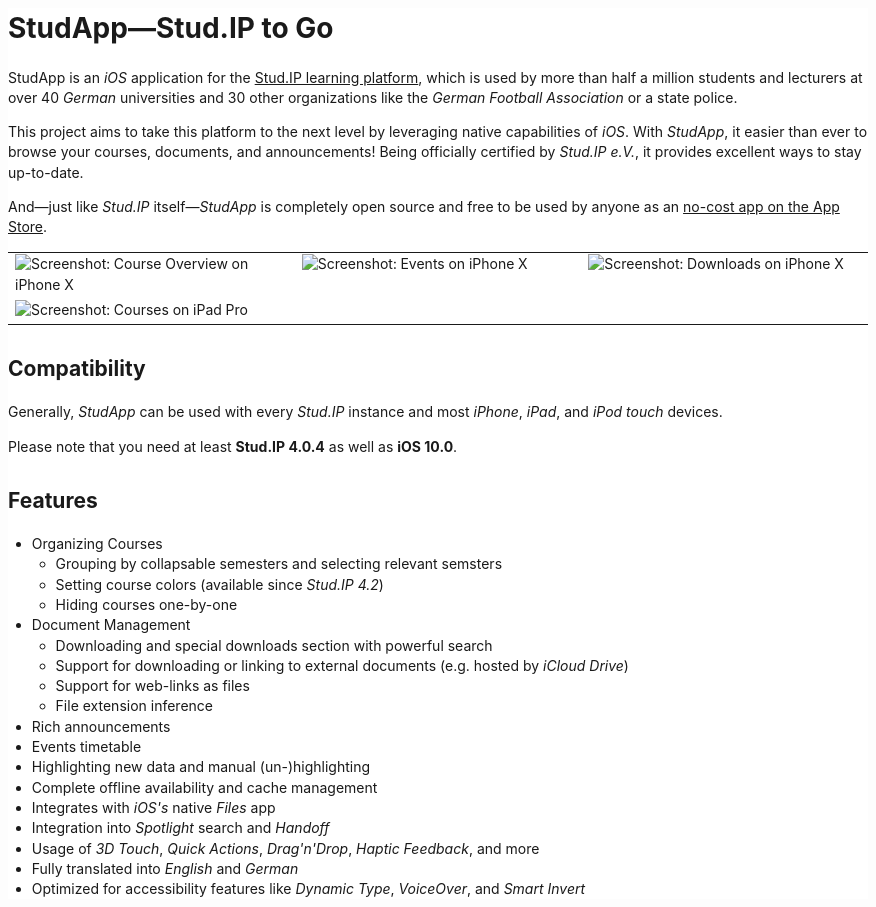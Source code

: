 #  StudApp—Stud.IP to Go

StudApp is an _iOS_ application for the [Stud.IP learning platform](http://www.studip.de), which is used by more than half a million students and lecturers at over 40 _German_ universities and 30 other organizations like the _German Football Association_ or a state police. 

This project aims to take this platform to the next level by leveraging native capabilities of _iOS_. With _StudApp_, it easier than ever to browse your courses, documents, and announcements! Being officially certified by _Stud.IP e.V._, it provides excellent ways to stay up-to-date.

And—just like _Stud.IP_ itself—_StudApp_ is completely open source and free to be used by anyone as an [no-cost app on the App Store](https://itunes.apple.com/us/app/studapp/id1317593772?mt=8).

<table border="0">
    <tr>
        <td width="33%">
            <img src="./Screenshots/iPhone-X-Courses.png" alt="Screenshot: Course Overview on iPhone X" />
        </td>
        <td width="33%">
            <img src="./Screenshots/iPhone-X-Events.png" alt="Screenshot: Events on iPhone X" />
        </td>
        <td width="33%">
            <img src="./Screenshots/iPhone-X-Downloads.png" alt="Screenshot: Downloads on iPhone X" />
        </td>
    </tr>
    <tr>
        <td colspan="3">
            <img src="./Screenshots/iPad-Pro-Courses.png" alt="Screenshot: Courses on iPad Pro" />
        </td>
    </tr>
</table>

## Compatibility

Generally, _StudApp_ can be used with every _Stud.IP_ instance and most _iPhone_, _iPad_, and _iPod touch_ devices.

Please note that you need at least **Stud.IP 4.0.4** as well as **iOS 10.0**.

## Features

* Organizing Courses
    * Grouping by collapsable semesters and selecting relevant semsters
    * Setting course colors (available since _Stud.IP 4.2_)
    * Hiding courses one-by-one
* Document Management
    * Downloading and special downloads section with powerful search
    * Support for downloading or linking to external documents (e.g. hosted by _iCloud Drive_)
    * Support for web-links as files
    * File extension inference
* Rich announcements
* Events timetable
* Highlighting new data and manual (un-)highlighting
* Complete offline availability and cache management
* Integrates with _iOS's_ native _Files_ app
* Integration into _Spotlight_ search and _Handoff_
* Usage of _3D Touch_, _Quick Actions_, _Drag'n'Drop_, _Haptic Feedback_, and more
* Fully translated into _English_ and _German_
* Optimized for accessibility features like _Dynamic Type_, _VoiceOver_, and _Smart Invert_
